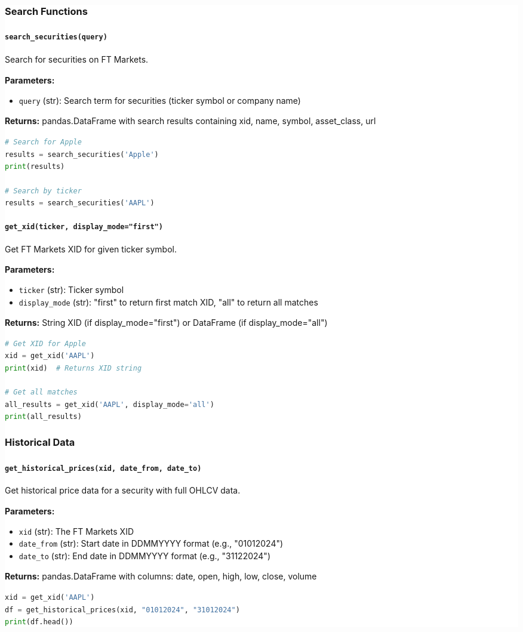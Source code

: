 ### Search Functions

#### `search_securities(query)`

Search for securities on FT Markets.

**Parameters:**
- `query` (str): Search term for securities (ticker symbol or company name)

**Returns:** pandas.DataFrame with search results containing xid, name, symbol, asset_class, url

```python
# Search for Apple
results = search_securities('Apple')
print(results)

# Search by ticker
results = search_securities('AAPL')
```

#### `get_xid(ticker, display_mode="first")`

Get FT Markets XID for given ticker symbol.

**Parameters:**
- `ticker` (str): Ticker symbol
- `display_mode` (str): "first" to return first match XID, "all" to return all matches

**Returns:** String XID (if display_mode="first") or DataFrame (if display_mode="all")

```python
# Get XID for Apple
xid = get_xid('AAPL')
print(xid)  # Returns XID string

# Get all matches
all_results = get_xid('AAPL', display_mode='all')
print(all_results)
```

### Historical Data

#### `get_historical_prices(xid, date_from, date_to)`

Get historical price data for a security with full OHLCV data.

**Parameters:**
- `xid` (str): The FT Markets XID
- `date_from` (str): Start date in DDMMYYYY format (e.g., "01012024")
- `date_to` (str): End date in DDMMYYYY format (e.g., "31122024")

**Returns:** pandas.DataFrame with columns: date, open, high, low, close, volume

```python
xid = get_xid('AAPL')
df = get_historical_prices(xid, "01012024", "31012024")
print(df.head())
```
